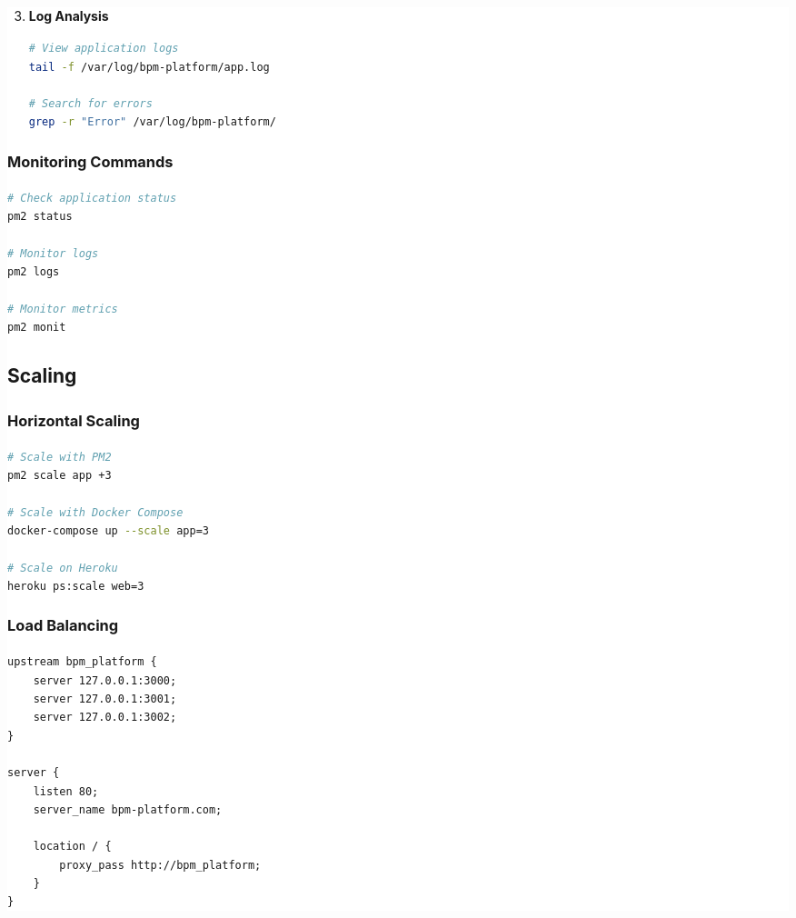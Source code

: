 3. **Log Analysis**
   ```bash
   # View application logs
   tail -f /var/log/bpm-platform/app.log

   # Search for errors
   grep -r "Error" /var/log/bpm-platform/
   ```

### Monitoring Commands

```bash
# Check application status
pm2 status

# Monitor logs
pm2 logs

# Monitor metrics
pm2 monit
```

## Scaling

### Horizontal Scaling

```bash
# Scale with PM2
pm2 scale app +3

# Scale with Docker Compose
docker-compose up --scale app=3

# Scale on Heroku
heroku ps:scale web=3
```

### Load Balancing

```nginx
upstream bpm_platform {
    server 127.0.0.1:3000;
    server 127.0.0.1:3001;
    server 127.0.0.1:3002;
}

server {
    listen 80;
    server_name bpm-platform.com;

    location / {
        proxy_pass http://bpm_platform;
    }
}
```
